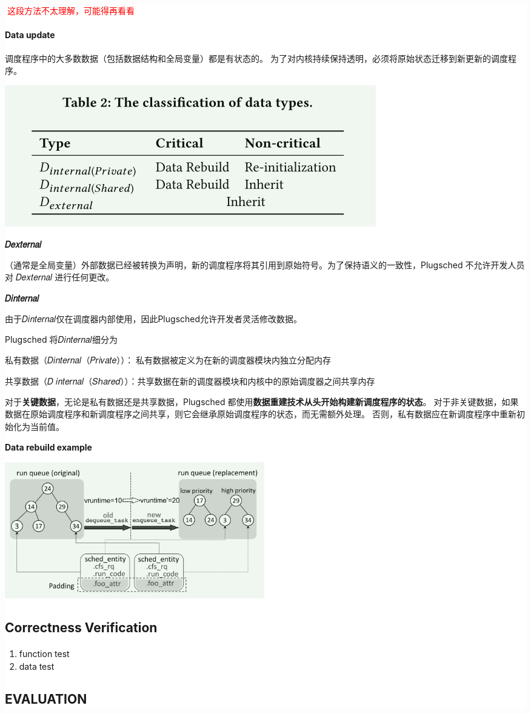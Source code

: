 <font color = red> 这段方法不太理解，可能得再看看</font>

#### Data update

调度程序中的大多数数据（包括数据结构和全局变量）都是有状态的。 为了对内核持续保持透明，必须将原始状态迁移到新更新的调度程序。

![image-20240422204732180](./assert/image-20240422204732180.png)

**𝐷𝑒𝑥𝑡𝑒𝑟𝑛𝑎𝑙** 

（通常是全局变量）外部数据已经被转换为声明，新的调度程序将其引用到原始符号。为了保持语义的一致性，Plugsched 不允许开发人员对 𝐷𝑒𝑥𝑡𝑒𝑟𝑛𝑎𝑙 进行任何更改。

**𝐷𝑖𝑛𝑡𝑒𝑟𝑛𝑎𝑙**

由于𝐷𝑖𝑛𝑡𝑒𝑟𝑛𝑎𝑙仅在调度器内部使用，因此Plugsched允许开发者灵活修改数据。

 Plugsched 将𝐷𝑖𝑛𝑡𝑒𝑟𝑛𝑎𝑙细分为

私有数据（𝐷𝑖𝑛𝑡𝑒𝑟𝑛𝑎𝑙（𝑃𝑟𝑖𝑣𝑎𝑡𝑒））： 私有数据被定义为在新的调度器模块内独立分配内存

共享数据（𝐷 𝑖𝑛𝑡𝑒𝑟𝑛𝑎𝑙（𝑆ℎ𝑎𝑟𝑒𝑑））：共享数据在新的调度器模块和内核中的原始调度器之间共享内存

对于**关键数据**，无论是私有数据还是共享数据，Plugsched 都使用**数据重建技术从头开始构建新调度程序的状态**。 对于非关键数据，如果数据在原始调度程序和新调度程序之间共享，则它会继承原始调度程序的状态，而无需额外处理。 否则，私有数据应在新调度程序中重新初始化为当前值。

**Data rebuild example**

<img src="./assert/image-20240422210019540.png" alt="image-20240422210019540" style="zoom:67%;" />



## Correctness Verification

1. function test
2. data test 



## EVALUATION

